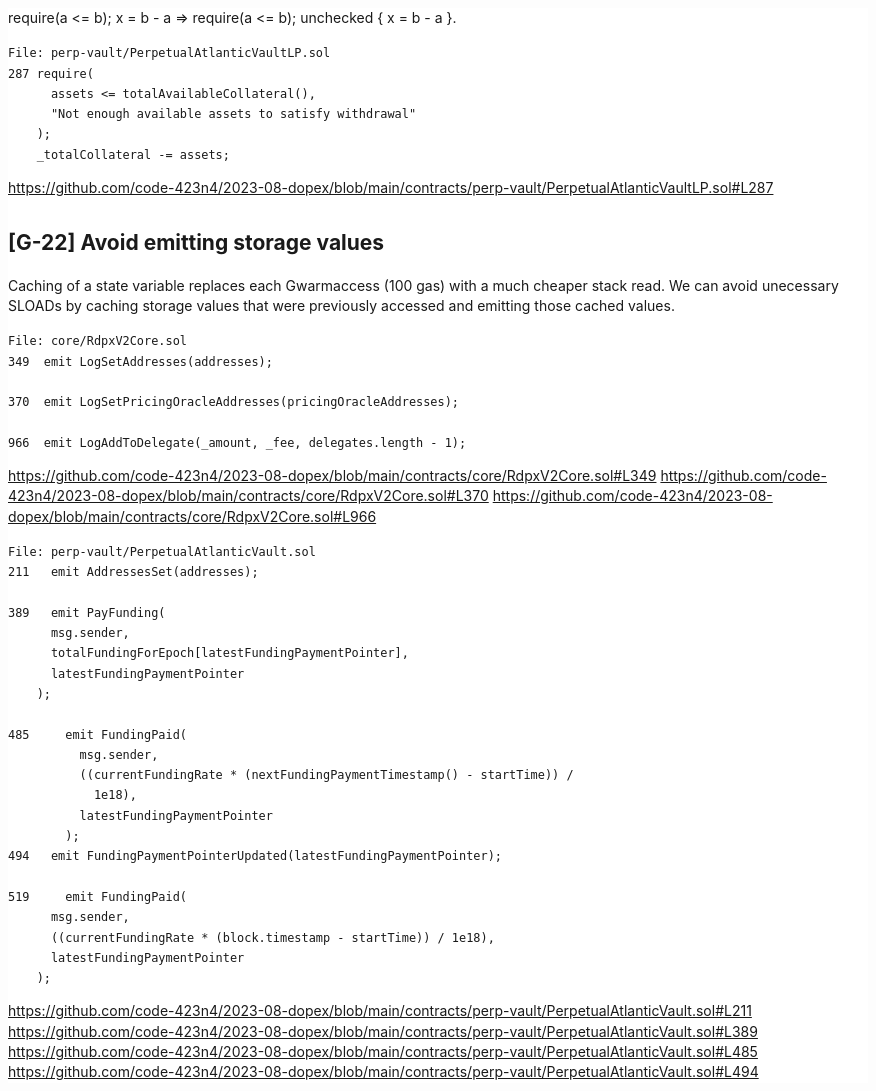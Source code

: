 require(a <= b); x = b - a => require(a <= b); unchecked { x = b - a }.

```solidity
File: perp-vault/PerpetualAtlanticVaultLP.sol
287 require(
      assets <= totalAvailableCollateral(),
      "Not enough available assets to satisfy withdrawal"
    );
    _totalCollateral -= assets;
```
https://github.com/code-423n4/2023-08-dopex/blob/main/contracts/perp-vault/PerpetualAtlanticVaultLP.sol#L287





## [G-22] Avoid emitting storage values
Caching of a state variable replaces each Gwarmaccess (100 gas) with a much cheaper stack read. We can avoid unecessary SLOADs by caching storage values that were previously accessed and emitting those cached values.

```solidity
File: core/RdpxV2Core.sol
349  emit LogSetAddresses(addresses);

370  emit LogSetPricingOracleAddresses(pricingOracleAddresses);

966  emit LogAddToDelegate(_amount, _fee, delegates.length - 1);
```
https://github.com/code-423n4/2023-08-dopex/blob/main/contracts/core/RdpxV2Core.sol#L349
https://github.com/code-423n4/2023-08-dopex/blob/main/contracts/core/RdpxV2Core.sol#L370
https://github.com/code-423n4/2023-08-dopex/blob/main/contracts/core/RdpxV2Core.sol#L966


```solidity
File: perp-vault/PerpetualAtlanticVault.sol
211   emit AddressesSet(addresses);

389   emit PayFunding(
      msg.sender,
      totalFundingForEpoch[latestFundingPaymentPointer],
      latestFundingPaymentPointer
    );

485     emit FundingPaid(
          msg.sender,
          ((currentFundingRate * (nextFundingPaymentTimestamp() - startTime)) /
            1e18),
          latestFundingPaymentPointer
        );
494   emit FundingPaymentPointerUpdated(latestFundingPaymentPointer);

519     emit FundingPaid(
      msg.sender,
      ((currentFundingRate * (block.timestamp - startTime)) / 1e18),
      latestFundingPaymentPointer
    );
```
https://github.com/code-423n4/2023-08-dopex/blob/main/contracts/perp-vault/PerpetualAtlanticVault.sol#L211
https://github.com/code-423n4/2023-08-dopex/blob/main/contracts/perp-vault/PerpetualAtlanticVault.sol#L389
https://github.com/code-423n4/2023-08-dopex/blob/main/contracts/perp-vault/PerpetualAtlanticVault.sol#L485
https://github.com/code-423n4/2023-08-dopex/blob/main/contracts/perp-vault/PerpetualAtlanticVault.sol#L494